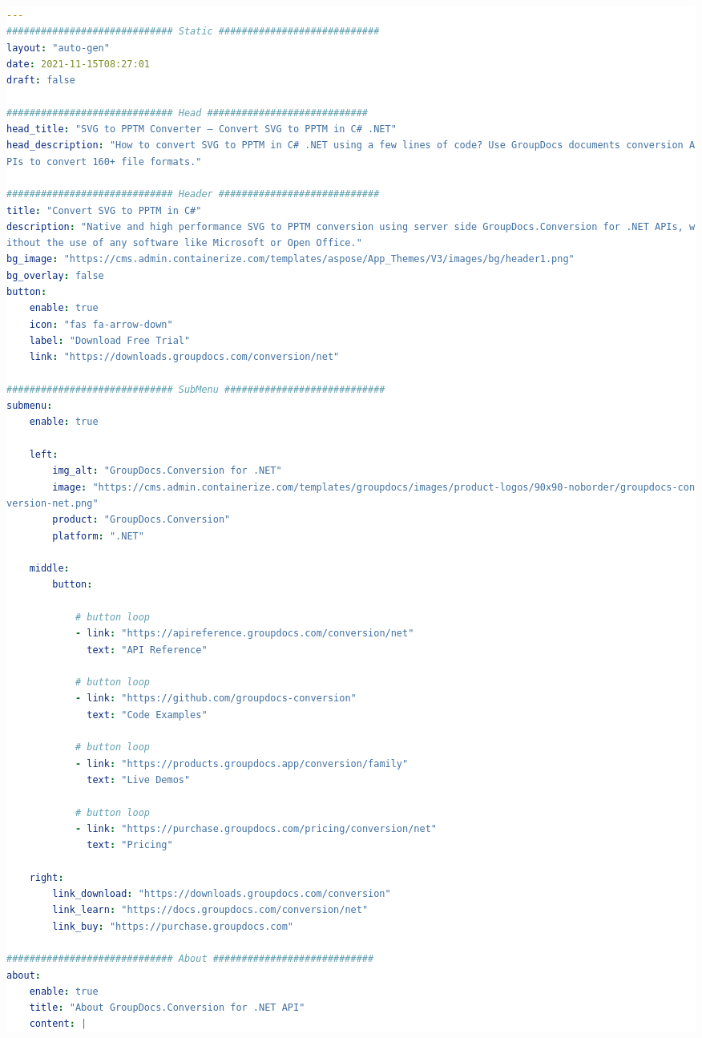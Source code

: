 ```yaml
---
############################# Static ############################
layout: "auto-gen"
date: 2021-11-15T08:27:01
draft: false

############################# Head ############################
head_title: "SVG to PPTM Converter – Convert SVG to PPTM in C# .NET"
head_description: "How to convert SVG to PPTM in C# .NET using a few lines of code? Use GroupDocs documents conversion APIs to convert 160+ file formats."

############################# Header ############################
title: "Convert SVG to PPTM in C#"
description: "Native and high performance SVG to PPTM conversion using server side GroupDocs.Conversion for .NET APIs, without the use of any software like Microsoft or Open Office."
bg_image: "https://cms.admin.containerize.com/templates/aspose/App_Themes/V3/images/bg/header1.png"
bg_overlay: false
button:
    enable: true
    icon: "fas fa-arrow-down"
    label: "Download Free Trial"
    link: "https://downloads.groupdocs.com/conversion/net"

############################# SubMenu ############################
submenu:
    enable: true

    left:
        img_alt: "GroupDocs.Conversion for .NET"
        image: "https://cms.admin.containerize.com/templates/groupdocs/images/product-logos/90x90-noborder/groupdocs-conversion-net.png"
        product: "GroupDocs.Conversion"
        platform: ".NET"

    middle:
        button:

            # button loop
            - link: "https://apireference.groupdocs.com/conversion/net"
              text: "API Reference"

            # button loop
            - link: "https://github.com/groupdocs-conversion"
              text: "Code Examples"

            # button loop
            - link: "https://products.groupdocs.app/conversion/family"
              text: "Live Demos"

            # button loop
            - link: "https://purchase.groupdocs.com/pricing/conversion/net"
              text: "Pricing"

    right:
        link_download: "https://downloads.groupdocs.com/conversion"
        link_learn: "https://docs.groupdocs.com/conversion/net"
        link_buy: "https://purchase.groupdocs.com"

############################# About ############################
about:
    enable: true
    title: "About GroupDocs.Conversion for .NET API"
    content: |
```